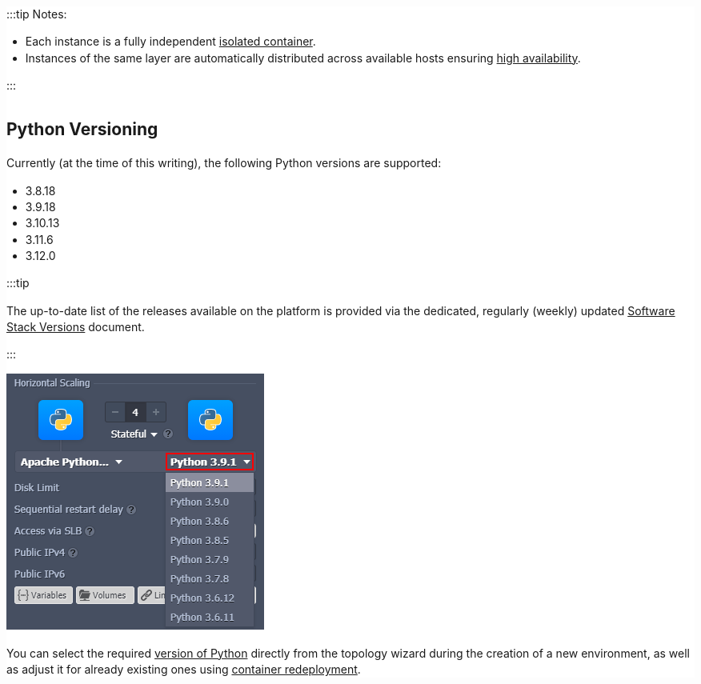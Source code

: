 :::tip Notes:

- Each instance is a fully independent [isolated container](/docs/PlatformOverview/System%20Container).
- Instances of the same layer are automatically distributed across available hosts ensuring [high availability](/docs/PlatformOverview/Isolated%20Container#high-availability-for-applications).

:::

## Python Versioning

Currently (at the time of this writing), the following Python versions are supported:

- 3.8.18
- 3.9.18
- 3.10.13
- 3.11.6
- 3.12.0

:::tip

The up-to-date list of the releases available on the platform is provided via the dedicated, regularly (weekly) updated [Software Stack Versions](/docs/QuickStart/Software%20Stack%20Versions) document.

:::

<div style={{
    display:'flex',
    justifyContent: 'center',
    margin: '0 0 1rem 0'
}}>

![Locale Dropdown](./img/PythonDevCenter/03-python-versions.png)

</div>

You can select the required [version of Python](/docs/Python/Python%20Versions#python-versions) directly from the topology wizard during the creation of a new environment, as well as adjust it for already existing ones using [container redeployment](/docs/Container/Container%20Redeploy).
